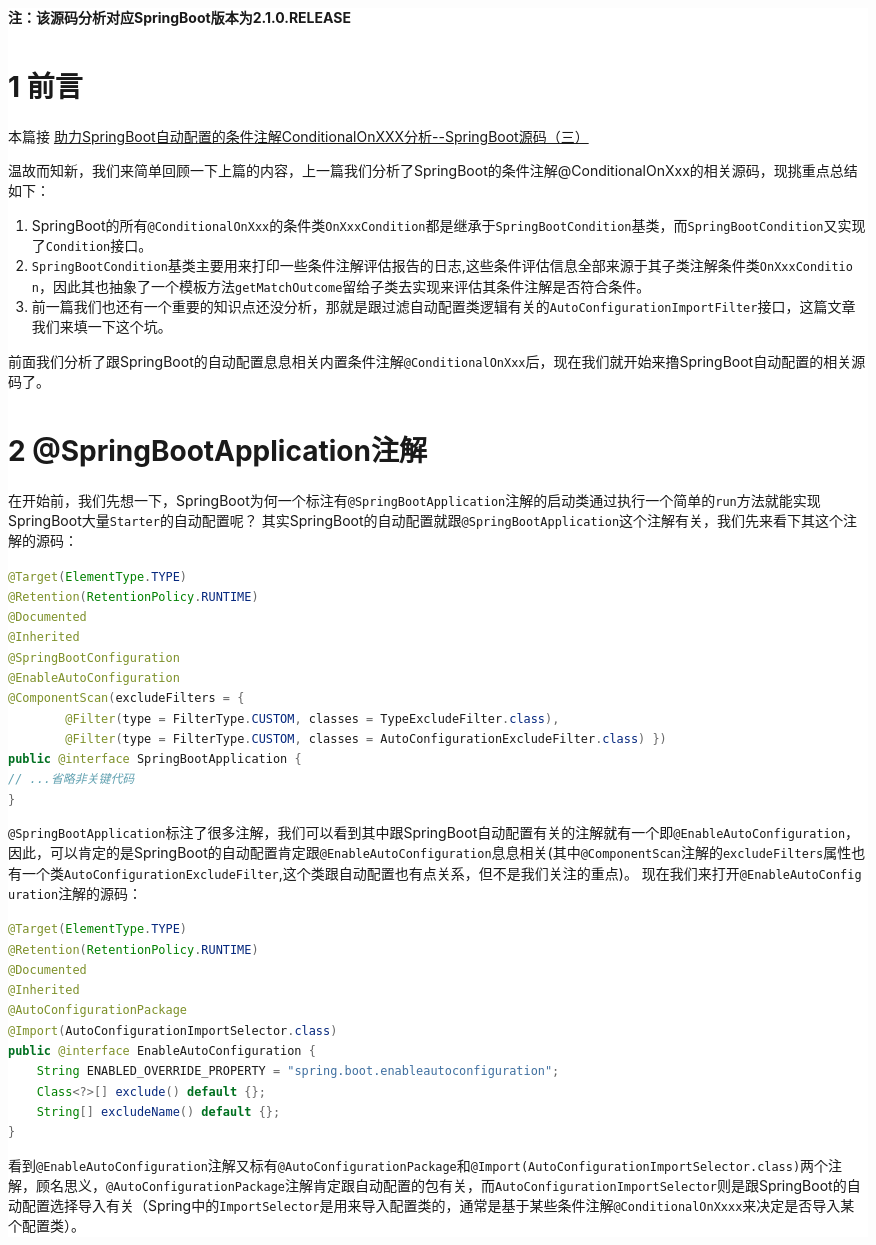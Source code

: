**注：该源码分析对应SpringBoot版本为2.1.0.RELEASE**
# 1 前言
本篇接
[助力SpringBoot自动配置的条件注解ConditionalOnXXX分析--SpringBoot源码（三）](https://github.com/yuanmabiji/Java-SourceCode-Blogs/blob/master/SpringBoot/3%20%E5%8A%A9%E5%8A%9BSpringBoot%E8%87%AA%E5%8A%A8%E9%85%8D%E7%BD%AE%E7%9A%84%E6%9D%A1%E4%BB%B6%E6%B3%A8%E8%A7%A3%E5%8E%9F%E7%90%86%E6%8F%AD%E7%A7%98%20%20SpringBoot%E6%BA%90%E7%A0%81%EF%BC%88%E4%B8%89%EF%BC%89.md)

温故而知新，我们来简单回顾一下上篇的内容，上一篇我们分析了SpringBoot的条件注解@ConditionalOnXxx的相关源码，现挑重点总结如下：
1. SpringBoot的所有`@ConditionalOnXxx`的条件类`OnXxxCondition`都是继承于`SpringBootCondition`基类，而`SpringBootCondition`又实现了`Condition`接口。
2. `SpringBootCondition`基类主要用来打印一些条件注解评估报告的日志,这些条件评估信息全部来源于其子类注解条件类`OnXxxCondition`，因此其也抽象了一个模板方法`getMatchOutcome`留给子类去实现来评估其条件注解是否符合条件。
3. 前一篇我们也还有一个重要的知识点还没分析，那就是跟过滤自动配置类逻辑有关的`AutoConfigurationImportFilter`接口，这篇文章我们来填一下这个坑。

前面我们分析了跟SpringBoot的自动配置息息相关内置条件注解`@ConditionalOnXxx`后，现在我们就开始来撸SpringBoot自动配置的相关源码了。

# 2 @SpringBootApplication注解
在开始前，我们先想一下，SpringBoot为何一个标注有`@SpringBootApplication`注解的启动类通过执行一个简单的`run`方法就能实现SpringBoot大量`Starter`的自动配置呢？
其实SpringBoot的自动配置就跟`@SpringBootApplication`这个注解有关，我们先来看下其这个注解的源码：
```java
@Target(ElementType.TYPE)
@Retention(RetentionPolicy.RUNTIME)
@Documented
@Inherited
@SpringBootConfiguration
@EnableAutoConfiguration 
@ComponentScan(excludeFilters = { 
		@Filter(type = FilterType.CUSTOM, classes = TypeExcludeFilter.class),
		@Filter(type = FilterType.CUSTOM, classes = AutoConfigurationExcludeFilter.class) })
public @interface SpringBootApplication {
// ...省略非关键代码
}
```
`@SpringBootApplication`标注了很多注解，我们可以看到其中跟SpringBoot自动配置有关的注解就有一个即`@EnableAutoConfiguration`，因此，可以肯定的是SpringBoot的自动配置肯定跟`@EnableAutoConfiguration`息息相关(其中`@ComponentScan`注解的`excludeFilters`属性也有一个类`AutoConfigurationExcludeFilter`,这个类跟自动配置也有点关系，但不是我们关注的重点)。
现在我们来打开`@EnableAutoConfiguration`注解的源码：
```java
@Target(ElementType.TYPE)
@Retention(RetentionPolicy.RUNTIME)
@Documented
@Inherited
@AutoConfigurationPackage
@Import(AutoConfigurationImportSelector.class)
public @interface EnableAutoConfiguration {
	String ENABLED_OVERRIDE_PROPERTY = "spring.boot.enableautoconfiguration";
	Class<?>[] exclude() default {};
	String[] excludeName() default {};
}
```
看到`@EnableAutoConfiguration`注解又标有`@AutoConfigurationPackage`和`@Import(AutoConfigurationImportSelector.class)`两个注解，顾名思义，`@AutoConfigurationPackage`注解肯定跟自动配置的包有关，而`AutoConfigurationImportSelector`则是跟SpringBoot的自动配置选择导入有关（Spring中的`ImportSelector`是用来导入配置类的，通常是基于某些条件注解`@ConditionalOnXxxx`来决定是否导入某个配置类）。
